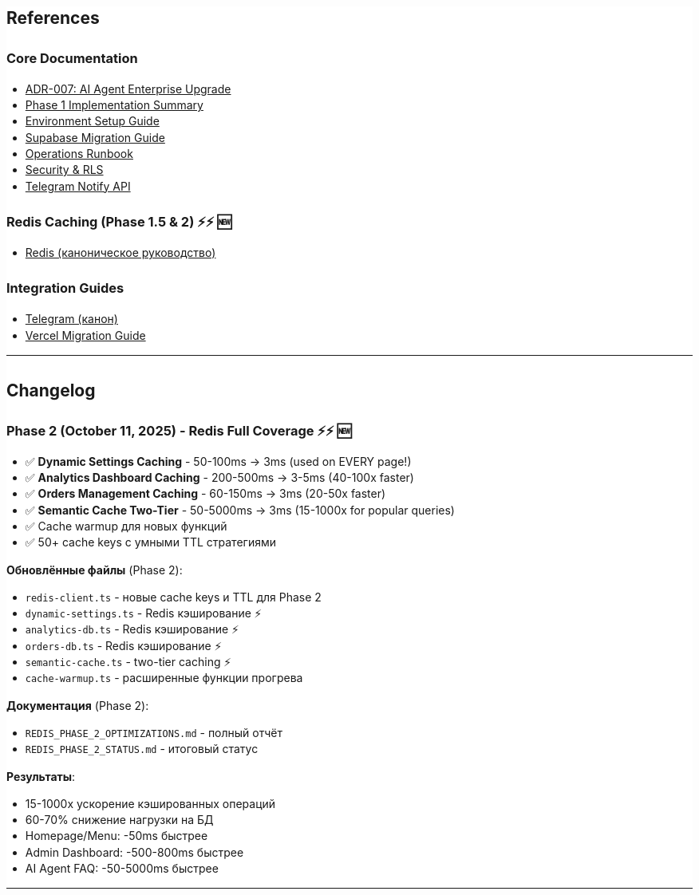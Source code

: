 ## References

### Core Documentation
- [ADR-007: AI Agent Enterprise Upgrade](./ADR-007-ai-agent-enterprise-upgrade.md)
- [Phase 1 Implementation Summary](./PHASE_1_IMPLEMENTATION_SUMMARY.md)
- [Environment Setup Guide](./ENVIRONMENT_SETUP.md)
- [Supabase Migration Guide](./MIGRATION_GUIDE.md)
- [Operations Runbook](./OPERATIONS_RUNBOOK.md)
- [Security & RLS](./SECURITY_RLS.md)
- [Telegram Notify API](./TELEGRAM_NOTIFY_API.md)

### Redis Caching (Phase 1.5 & 2) ⚡⚡ 🆕
- [Redis (каноническое руководство)](./redis.md)

### Integration Guides
- [Telegram (канон)](./telegram.md)
- [Vercel Migration Guide](./VERCEL_MIGRATION_GUIDE.md)

---

## Changelog

### Phase 2 (October 11, 2025) - Redis Full Coverage ⚡⚡ 🆕
- ✅ **Dynamic Settings Caching** - 50-100ms → 3ms (used on EVERY page!)
- ✅ **Analytics Dashboard Caching** - 200-500ms → 3-5ms (40-100x faster)
- ✅ **Orders Management Caching** - 60-150ms → 3ms (20-50x faster)
- ✅ **Semantic Cache Two-Tier** - 50-5000ms → 3ms (15-1000x for popular queries)
- ✅ Cache warmup для новых функций
- ✅ 50+ cache keys с умными TTL стратегиями

**Обновлённые файлы** (Phase 2):
- `redis-client.ts` - новые cache keys и TTL для Phase 2
- `dynamic-settings.ts` - Redis кэширование ⚡
- `analytics-db.ts` - Redis кэширование ⚡
- `orders-db.ts` - Redis кэширование ⚡
- `semantic-cache.ts` - two-tier caching ⚡
- `cache-warmup.ts` - расширенные функции прогрева

**Документация** (Phase 2):
- `REDIS_PHASE_2_OPTIMIZATIONS.md` - полный отчёт
- `REDIS_PHASE_2_STATUS.md` - итоговый статус

**Результаты**:
- 15-1000x ускорение кэшированных операций
- 60-70% снижение нагрузки на БД
- Homepage/Menu: -50ms быстрее
- Admin Dashboard: -500-800ms быстрее
- AI Agent FAQ: -50-5000ms быстрее

---
